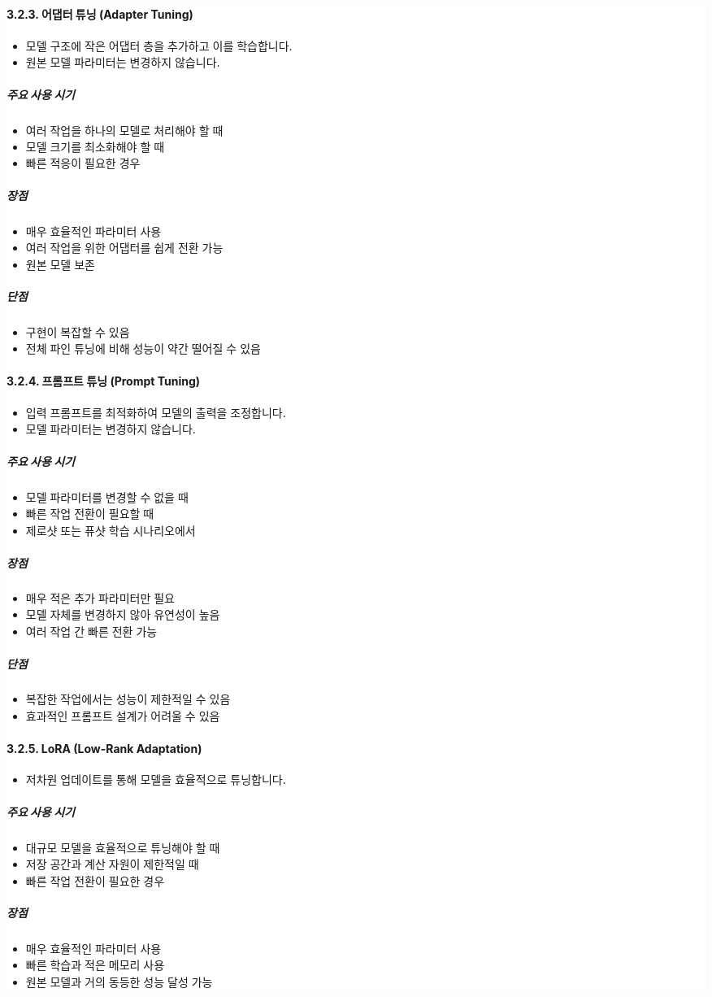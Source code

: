 #### 3.2.3. 어댑터 튜닝 (Adapter Tuning)

-   모델 구조에 작은 어댑터 층을 추가하고 이를 학습합니다.
-   원본 모델 파라미터는 변경하지 않습니다.

##### 주요 사용 시기

-   여러 작업을 하나의 모델로 처리해야 할 때
-   모델 크기를 최소화해야 할 때
-   빠른 적응이 필요한 경우

##### 장점

-   매우 효율적인 파라미터 사용
-   여러 작업을 위한 어댑터를 쉽게 전환 가능
-   원본 모델 보존

##### 단점

-   구현이 복잡할 수 있음
-   전체 파인 튜닝에 비해 성능이 약간 떨어질 수 있음

#### 3.2.4. 프롬프트 튜닝 (Prompt Tuning)

-   입력 프롬프트를 최적화하여 모델의 출력을 조정합니다.
-   모델 파라미터는 변경하지 않습니다.

##### 주요 사용 시기

-   모델 파라미터를 변경할 수 없을 때
-   빠른 작업 전환이 필요할 때
-   제로샷 또는 퓨샷 학습 시나리오에서

##### 장점

-   매우 적은 추가 파라미터만 필요
-   모델 자체를 변경하지 않아 유연성이 높음
-   여러 작업 간 빠른 전환 가능

##### 단점

-   복잡한 작업에서는 성능이 제한적일 수 있음
-   효과적인 프롬프트 설계가 어려울 수 있음

#### 3.2.5. LoRA (Low-Rank Adaptation)

-   저차원 업데이트를 통해 모델을 효율적으로 튜닝합니다.

##### 주요 사용 시기

-   대규모 모델을 효율적으로 튜닝해야 할 때
-   저장 공간과 계산 자원이 제한적일 때
-   빠른 작업 전환이 필요한 경우

##### 장점

-   매우 효율적인 파라미터 사용
-   빠른 학습과 적은 메모리 사용
-   원본 모델과 거의 동등한 성능 달성 가능
